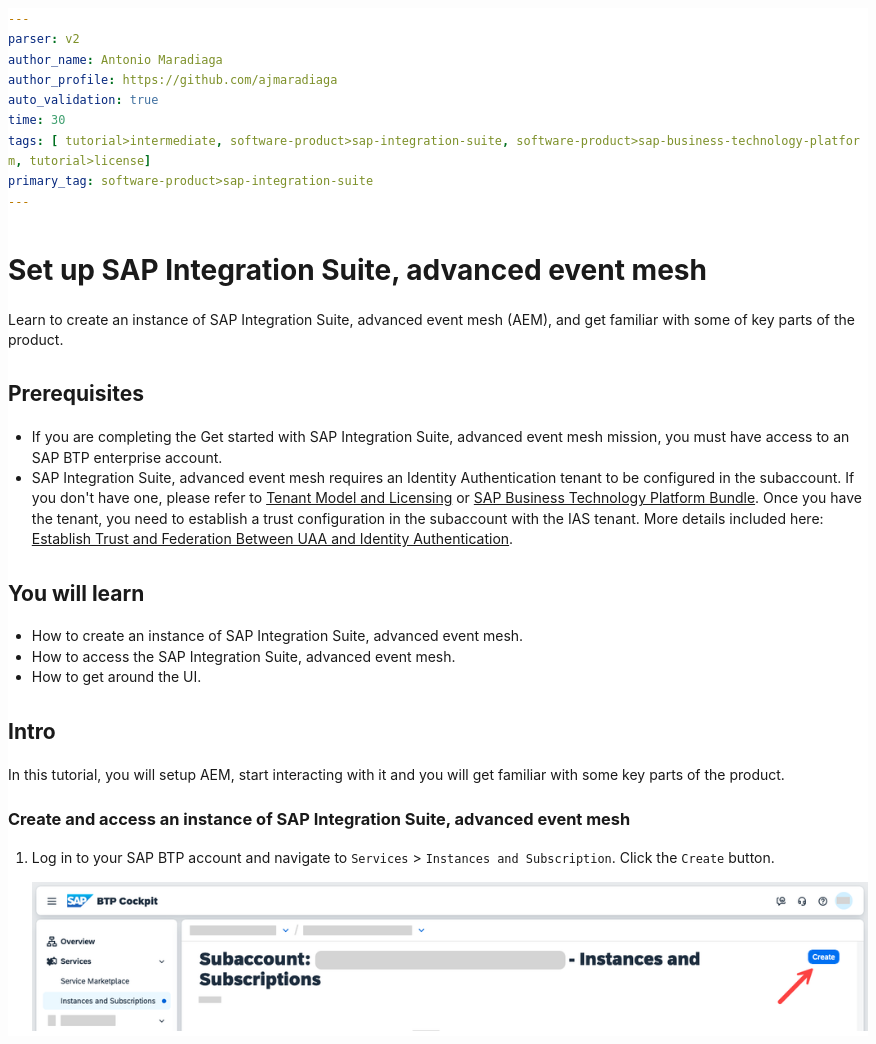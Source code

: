 ```yaml
---
parser: v2
author_name: Antonio Maradiaga
author_profile: https://github.com/ajmaradiaga
auto_validation: true
time: 30
tags: [ tutorial>intermediate, software-product>sap-integration-suite, software-product>sap-business-technology-platform, tutorial>license]
primary_tag: software-product>sap-integration-suite
---
```



# Set up SAP Integration Suite, advanced event mesh
Learn to create an instance of SAP Integration Suite, advanced event mesh (AEM), and get familiar with some of key parts of the product.

## Prerequisites
- If you are completing the Get started with SAP Integration Suite, advanced event mesh mission, you must have access to an SAP BTP enterprise account.
- SAP Integration Suite, advanced event mesh requires an Identity Authentication tenant to be configured in the subaccount. If you don't have one, please refer to [Tenant Model and Licensing](https://help.sap.com/docs/IDENTITY_AUTHENTICATION/6d6d63354d1242d185ab4830fc04feb1/93160ebd2dcb40e98aadcbb9a970f2b9.html?version=Cloud) or [SAP Business Technology Platform Bundle](https://help.sap.com/docs/IDENTITY_PROVISIONING/f48e822d6d484fa5ade7dda78b64d9f5/eb7ce66c895f4301b95b5c2f285d6667.html?version=Cloud). Once you have the tenant, you need to establish a trust configuration in the subaccount with the IAS tenant. More details included here: [Establish Trust and Federation Between UAA and Identity Authentication](https://help.sap.com/docs/BTP/65de2977205c403bbc107264b8eccf4b/161f8f0cfac64c4fa2d973bc5f08a894.html?locale=en-US&version=Cloud).

## You will learn
- How to create an instance of SAP Integration Suite, advanced event mesh.
- How to access the SAP Integration Suite, advanced event mesh.
- How to get around the UI.

## Intro
In this tutorial, you will setup AEM, start interacting with it and you will get familiar with some key parts of the product.

### Create and access an instance of SAP Integration Suite, advanced event mesh

1. Log in to your SAP BTP account and navigate to `Services` > `Instances and Subscription`. Click the `Create` button.

    ![Create instance](./assets/btp-cockpit-create-instance.png)

